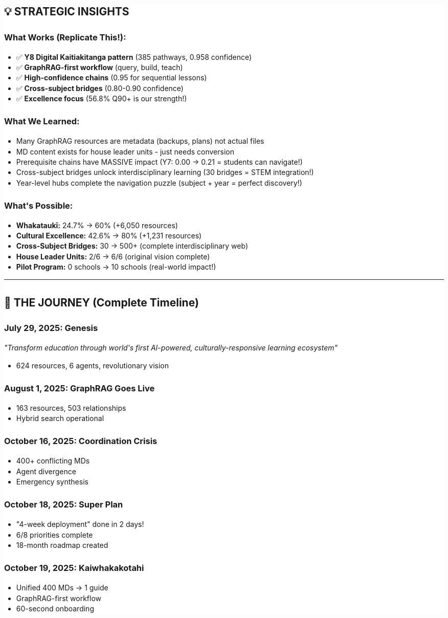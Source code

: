 ## 💡 **STRATEGIC INSIGHTS**

### **What Works (Replicate This!):**
- ✅ **Y8 Digital Kaitiakitanga pattern** (385 pathways, 0.958 confidence)
- ✅ **GraphRAG-first workflow** (query, build, teach)
- ✅ **High-confidence chains** (0.95 for sequential lessons)
- ✅ **Cross-subject bridges** (0.80-0.90 confidence)
- ✅ **Excellence focus** (56.8% Q90+ is our strength!)

### **What We Learned:**
- Many GraphRAG resources are metadata (backups, plans) not actual files
- MD content exists for house leader units - just needs conversion
- Prerequisite chains have MASSIVE impact (Y7: 0.00 → 0.21 = students can navigate!)
- Cross-subject bridges unlock interdisciplinary learning (30 bridges = STEM integration!)
- Year-level hubs complete the navigation puzzle (subject + year = perfect discovery!)

### **What's Possible:**
- **Whakataukī:** 24.7% → 60% (+6,050 resources)
- **Cultural Excellence:** 42.6% → 80% (+1,231 resources)
- **Cross-Subject Bridges:** 30 → 500+ (complete interdisciplinary web)
- **House Leader Units:** 2/6 → 6/6 (original vision complete)
- **Pilot Program:** 0 schools → 10 schools (real-world impact!)

---

## 🌿 **THE JOURNEY (Complete Timeline)**

### **July 29, 2025: Genesis**
*"Transform education through world's first AI-powered, culturally-responsive learning ecosystem"*
- 624 resources, 6 agents, revolutionary vision

### **August 1, 2025: GraphRAG Goes Live**
- 163 resources, 503 relationships
- Hybrid search operational

### **October 16, 2025: Coordination Crisis**
- 400+ conflicting MDs
- Agent divergence
- Emergency synthesis

### **October 18, 2025: Super Plan**
- "4-week deployment" done in 2 days!
- 6/8 priorities complete
- 18-month roadmap created

### **October 19, 2025: Kaiwhakakotahi**
- Unified 400 MDs → 1 guide
- GraphRAG-first workflow
- 60-second onboarding
